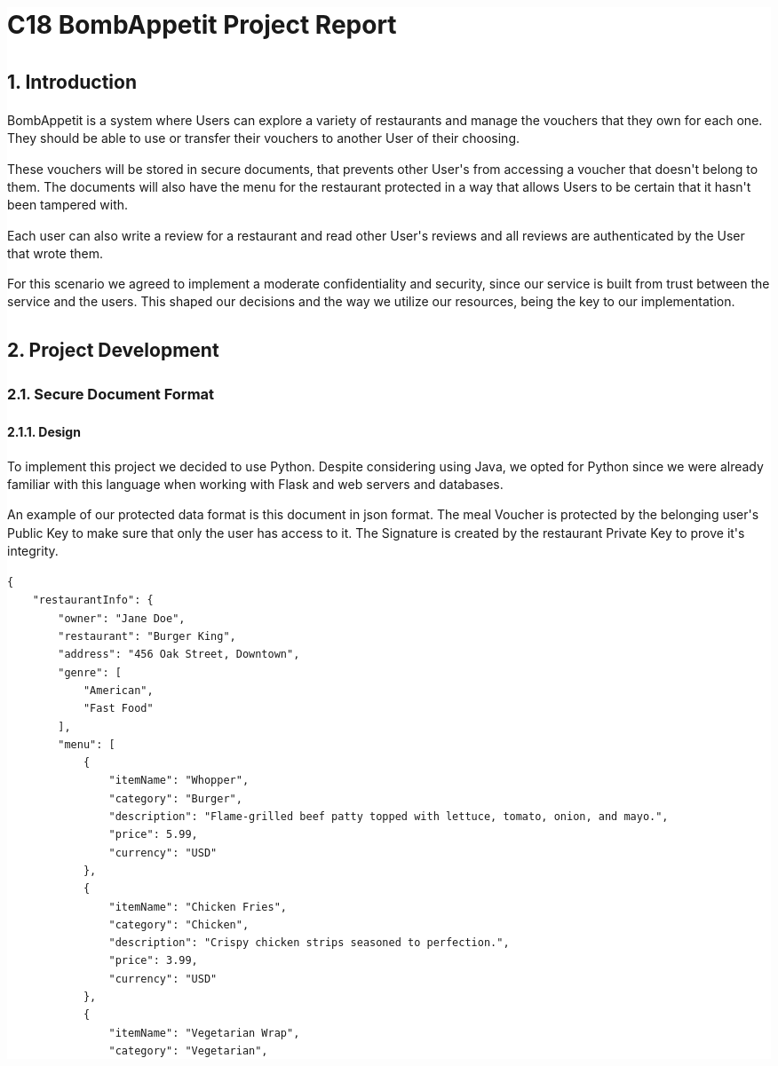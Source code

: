 # C18 BombAppetit Project Report
## 1. Introduction

BombAppetit is a system where Users can explore a variety of restaurants and manage the vouchers that they own for each one. They should be able to use or transfer their vouchers to another User of their choosing.

These vouchers will be stored in secure documents, that prevents other User's from accessing a voucher that doesn't belong to them.
The documents will also have the menu for the restaurant protected in a way that allows Users to be certain that it hasn't been tampered with.

Each user can also write a review for a restaurant and read other User's reviews and all reviews are authenticated by the User that wrote them.

For this scenario we agreed to implement a moderate confidentiality and security, since our service is built from trust between the service and the users. This shaped our decisions and the way we utilize our resources, being the key to our implementation.


## 2. Project Development

### 2.1. Secure Document Format

#### 2.1.1. Design

To implement this project we decided to use Python. Despite considering using Java, we opted for Python since we were already familiar with this language when working with Flask and web servers and databases.

An example of our protected data format is this document in json format.
The meal Voucher is protected by the belonging user's Public Key to make sure that only the user has access to it.
The Signature is created by the restaurant Private Key to prove it's integrity.

```plaintext
{
    "restaurantInfo": {
        "owner": "Jane Doe",
        "restaurant": "Burger King",
        "address": "456 Oak Street, Downtown",
        "genre": [
            "American",
            "Fast Food"
        ],
        "menu": [
            {
                "itemName": "Whopper",
                "category": "Burger",
                "description": "Flame-grilled beef patty topped with lettuce, tomato, onion, and mayo.",
                "price": 5.99,
                "currency": "USD"
            },
            {
                "itemName": "Chicken Fries",
                "category": "Chicken",
                "description": "Crispy chicken strips seasoned to perfection.",
                "price": 3.99,
                "currency": "USD"
            },
            {
                "itemName": "Vegetarian Wrap",
                "category": "Vegetarian",
```